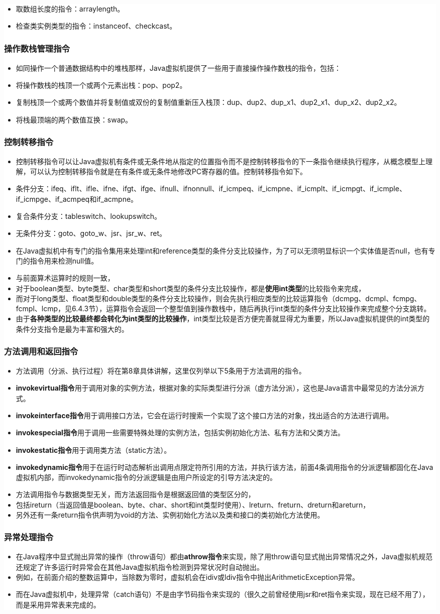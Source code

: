 >
- 取数组长度的指令：arraylength。
>
- 检查类实例类型的指令：instanceof、checkcast。
>
### 操作数栈管理指令
>
- 如同操作一个普通数据结构中的堆栈那样，Java虚拟机提供了一些用于直接操作操作数栈的指令，包括：
>
- 将操作数栈的栈顶一个或两个元素出栈：pop、pop2。
>
- 复制栈顶一个或两个数值并将复制值或双份的复制值重新压入栈顶：dup、dup2、dup_x1、dup2_x1、dup_x2、dup2_x2。
>
- 将栈最顶端的两个数值互换：swap。
>
### 控制转移指令
>
- 控制转移指令可以让Java虚拟机有条件或无条件地从指定的位置指令而不是控制转移指令的下一条指令继续执行程序，从概念模型上理解，可以认为控制转移指令就是在有条件或无条件地修改PC寄存器的值。控制转移指令如下。
>
- 条件分支：ifeq、iflt、ifle、ifne、ifgt、ifge、ifnull、ifnonnull、if_icmpeq、if_icmpne、if_icmplt、if_icmpgt、if_icmple、if_icmpge、if_acmpeq和if_acmpne。
>
- 复合条件分支：tableswitch、lookupswitch。
>
- 无条件分支：goto、goto_w、jsr、jsr_w、ret。
>
- 在Java虚拟机中有专门的指令集用来处理int和reference类型的条件分支比较操作，为了可以无须明显标识一个实体值是否null，也有专门的指令用来检测null值。
>
- 与前面算术运算时的规则一致，
- 对于boolean类型、byte类型、char类型和short类型的条件分支比较操作，都是**使用int类型**的比较指令来完成，
- 而对于long类型、float类型和double类型的条件分支比较操作，则会先执行相应类型的比较运算指令（dcmpg、dcmpl、fcmpg、fcmpl、lcmp，见6.4.3节），运算指令会返回一个整型值到操作数栈中，随后再执行int类型的条件分支比较操作来完成整个分支跳转。
- 由于**各种类型的比较最终都会转化为int类型的比较操作**，int类型比较是否方便完善就显得尤为重要，所以Java虚拟机提供的int类型的条件分支指令是最为丰富和强大的。
>
### 方法调用和返回指令
>
- 方法调用（分派、执行过程）将在第8章具体讲解，这里仅列举以下5条用于方法调用的指令。
>
- **invokevirtual指令**用于调用对象的实例方法，根据对象的实际类型进行分派（虚方法分派），这也是Java语言中最常见的方法分派方式。
>
- **invokeinterface指令**用于调用接口方法，它会在运行时搜索一个实现了这个接口方法的对象，找出适合的方法进行调用。
>
- **invokespecial指令**用于调用一些需要特殊处理的实例方法，包括实例初始化方法、私有方法和父类方法。
>
- **invokestatic指令**用于调用类方法（static方法）。
>
- **invokedynamic指令**用于在运行时动态解析出调用点限定符所引用的方法，并执行该方法，前面4条调用指令的分派逻辑都固化在Java虚拟机内部，而invokedynamic指令的分派逻辑是由用户所设定的引导方法决定的。
>
- 方法调用指令与数据类型无关，而方法返回指令是根据返回值的类型区分的，
- 包括ireturn（当返回值是boolean、byte、char、short和int类型时使用）、lreturn、freturn、dreturn和areturn，
- 另外还有一条return指令供声明为void的方法、实例初始化方法以及类和接口的类初始化方法使用。
>
### 异常处理指令
>
- 在Java程序中显式抛出异常的操作（throw语句）都由**athrow指令**来实现，除了用throw语句显式抛出异常情况之外，Java虚拟机规范还规定了许多运行时异常会在其他Java虚拟机指令检测到异常状况时自动抛出。
- 例如，在前面介绍的整数运算中，当除数为零时，虚拟机会在idiv或ldiv指令中抛出ArithmeticException异常。
>
- 而在Java虚拟机中，处理异常（catch语句）不是由字节码指令来实现的（很久之前曾经使用jsr和ret指令来实现，现在已经不用了），而是采用异常表来完成的。